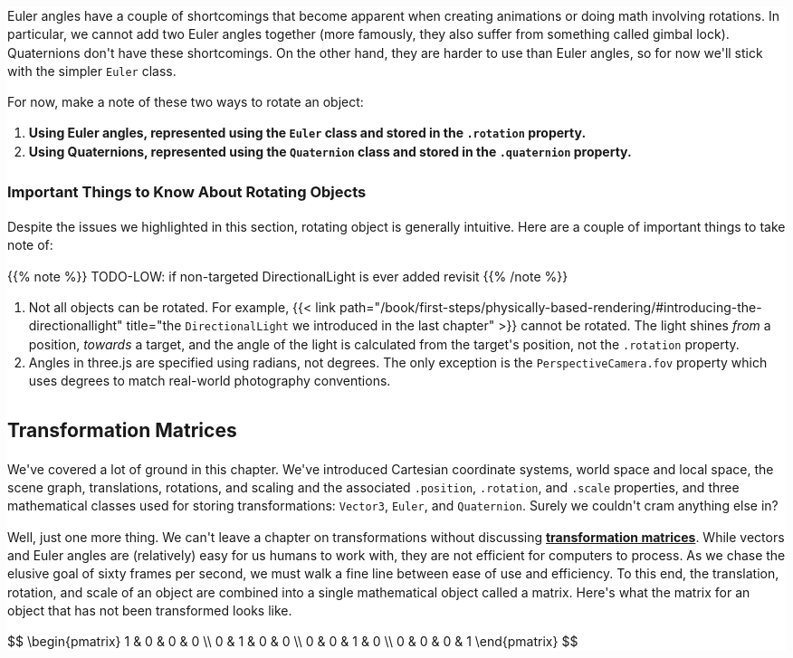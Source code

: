 Euler angles have a couple of shortcomings that become apparent when creating animations or doing math involving rotations. In particular, we cannot add two Euler angles together (more famously, they also suffer from something called gimbal lock). Quaternions don't have these shortcomings. On the other hand, they are harder to use than Euler angles, so for now we'll stick with the simpler `Euler` class.

For now, make a note of these two ways to rotate an object:

1. **Using Euler angles, represented using the `Euler` class and stored in the `.rotation` property.**
2. **Using Quaternions, represented using the `Quaternion` class and stored in the `.quaternion` property.**

### Important Things to Know About Rotating Objects

Despite the issues we highlighted in this section, rotating object is generally intuitive. Here are a couple of important things to take note of:

{{% note %}}
TODO-LOW: if non-targeted DirectionalLight is ever added revisit
{{% /note %}}

1. Not all objects can be rotated. For example, {{< link path="/book/first-steps/physically-based-rendering/#introducing-the-directionallight" title="the `DirectionalLight` we introduced in the last chapter" >}} cannot be rotated. The light shines _from_ a position, _towards_ a target, and the angle of the light is calculated from the target's position, not the `.rotation` property.
2. Angles in three.js are specified using radians, not degrees. The only exception is the `PerspectiveCamera.fov` property which uses degrees to match real-world photography conventions.

## Transformation Matrices

We've covered a lot of ground in this chapter. We've introduced Cartesian coordinate systems, world space and local space, the scene graph, translations, rotations, and scaling and the associated `.position`, `.rotation`, and `.scale` properties, and three mathematical classes used for storing transformations: `Vector3`, `Euler`, and `Quaternion`. Surely we couldn't cram anything else in?

Well, just one more thing. We can't leave a chapter on transformations without discussing [**transformation matrices**](https://en.wikipedia.org/wiki/Transformation_matrix). While vectors and Euler angles are (relatively) easy for us humans to work with, they are not efficient for computers to process. As we chase the elusive goal of sixty frames per second, we must walk a fine line between ease of use and efficiency. To this end, the translation, rotation, and scale of an object are combined into a single mathematical object called a matrix. Here's what the matrix for an object that has not been transformed looks like.

<section>
$$
\begin{pmatrix}
   1 & 0 & 0 & 0 \\
   0 & 1 & 0 & 0 \\
   0 & 0 & 1 & 0 \\
   0 & 0 & 0 & 1
\end{pmatrix}
$$
</section>
